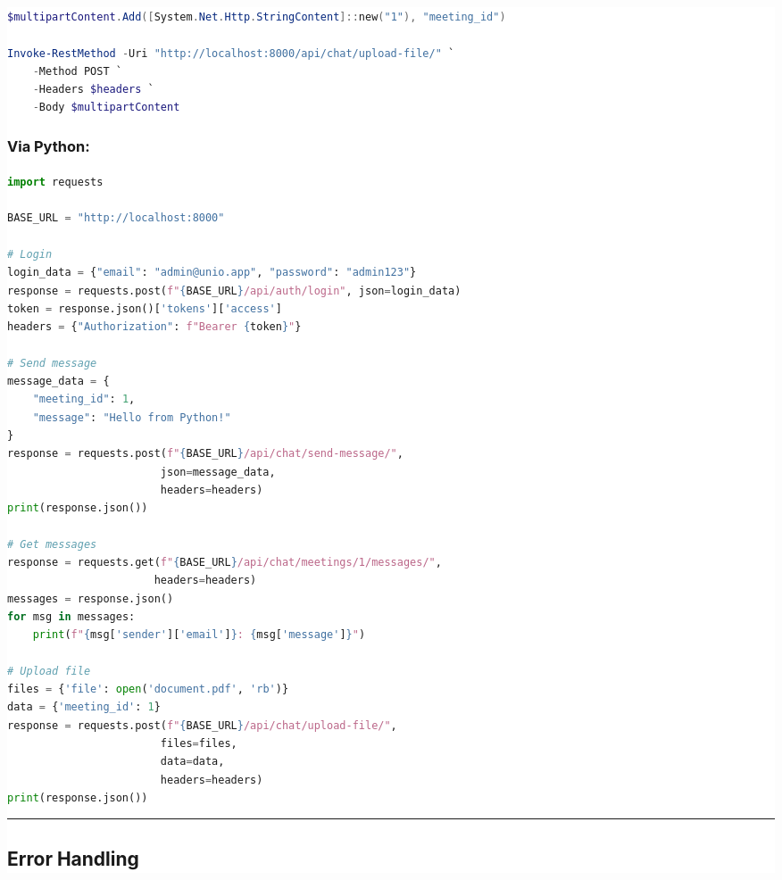 ```powershell
$multipartContent.Add([System.Net.Http.StringContent]::new("1"), "meeting_id")

Invoke-RestMethod -Uri "http://localhost:8000/api/chat/upload-file/" `
    -Method POST `
    -Headers $headers `
    -Body $multipartContent
```

### Via Python:

```python
import requests

BASE_URL = "http://localhost:8000"

# Login
login_data = {"email": "admin@unio.app", "password": "admin123"}
response = requests.post(f"{BASE_URL}/api/auth/login", json=login_data)
token = response.json()['tokens']['access']
headers = {"Authorization": f"Bearer {token}"}

# Send message
message_data = {
    "meeting_id": 1,
    "message": "Hello from Python!"
}
response = requests.post(f"{BASE_URL}/api/chat/send-message/", 
                        json=message_data, 
                        headers=headers)
print(response.json())

# Get messages
response = requests.get(f"{BASE_URL}/api/chat/meetings/1/messages/", 
                       headers=headers)
messages = response.json()
for msg in messages:
    print(f"{msg['sender']['email']}: {msg['message']}")

# Upload file
files = {'file': open('document.pdf', 'rb')}
data = {'meeting_id': 1}
response = requests.post(f"{BASE_URL}/api/chat/upload-file/", 
                        files=files, 
                        data=data, 
                        headers=headers)
print(response.json())
```

---

## Error Handling
